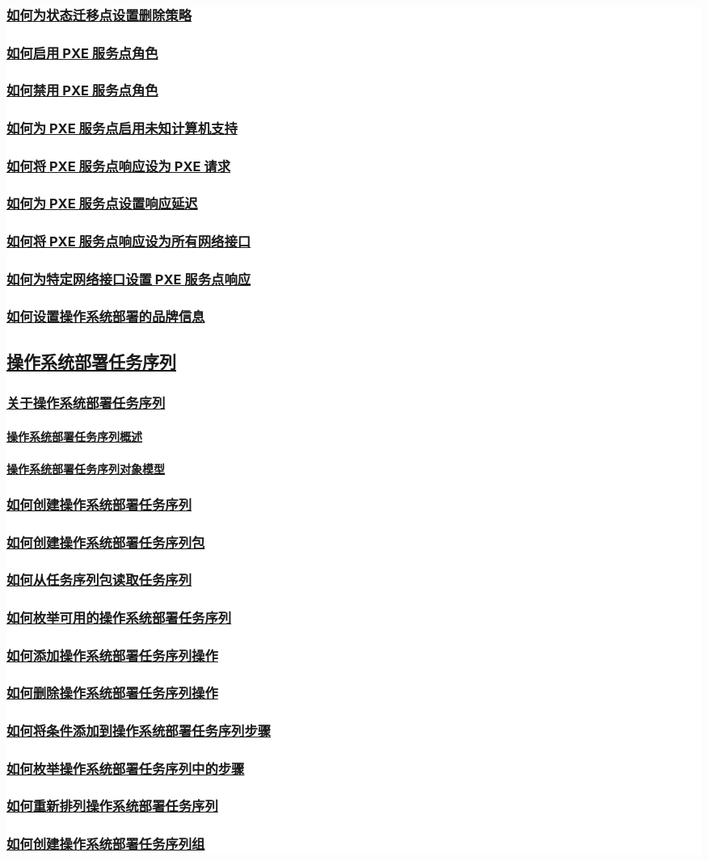 ### [如何为状态迁移点设置删除策略](osd/how-to-set-the-deletion-policy-for-a-state-migration-point.md)
### [如何启用 PXE 服务点角色](osd/how-to-enable-a-pxe-service-point-role.md)
### [如何禁用 PXE 服务点角色](osd/how-to-disable-a-pxe-service-point-role.md)
### [如何为 PXE 服务点启用未知计算机支持](osd/how-to-enable-unknown-computer-support-for-a-pxe-service-point.md)
### [如何将 PXE 服务点响应设为 PXE 请求](osd/how-to-set-the-pxe-service-point-response-to-pxe-requests.md)
### [如何为 PXE 服务点设置响应延迟](osd/how-to-set-the-response-delay-for-a-pxe-service-point.md)
### [如何将 PXE 服务点响应设为所有网络接口](osd/how-to-set-the-pxe-service-point-response-to-all-network-interfaces.md)
### [如何为特定网络接口设置 PXE 服务点响应](osd/how-to-set-the-pxe-service-point-response-for-a-specific-network-interface.md)
### [如何设置操作系统部署的品牌信息](osd/how-to-set-operating-system-deployment-branding-information.md)
## [操作系统部署任务序列](osd/operating-system-deployment-task-sequencing.md)
### [关于操作系统部署任务序列](osd/about-operating-system-deployment-task-sequences.md)
#### [操作系统部署任务序列概述](osd/operating-system-deployment-task-sequences-overview.md)
#### [操作系统部署任务序列对象模型](osd/operating-system-deployment-task-sequence-object-model.md)
### [如何创建操作系统部署任务序列](osd/how-to-create-an-operating-system-deployment-task-sequence.md)
### [如何创建操作系统部署任务序列包](osd/how-to-create-an-operating-system-deployment-task-sequence-package.md)
### [如何从任务序列包读取任务序列](osd/how-to-read-a-task-sequence-from-a-task-sequence-package.md)
### [如何枚举可用的操作系统部署任务序列](osd/how-to-enumerate-the-available-operating-system-deployment-task-sequences.md)
### [如何添加操作系统部署任务序列操作](osd/how-to-add-an-operating-system-deployment-task-sequence-action.md)
### [如何删除操作系统部署任务序列操作](osd/how-to-delete-an-operating-system-deployment-task-sequence-action.md)
### [如何将条件添加到操作系统部署任务序列步骤](osd/how-to-add-a-condition-to-an-operating-system-deployment-task-sequence-step.md)
### [如何枚举操作系统部署任务序列中的步骤](osd/how-to-enumerate-the-steps-in-an-operating-system-deployment-task-sequence.md)
### [如何重新排列操作系统部署任务序列](osd/how-to-reorder-an-operating-system-deployment-task-sequence.md)
### [如何创建操作系统部署任务序列组](osd/how-to-create-an-operating-system-deployment-task-sequence-group.md)